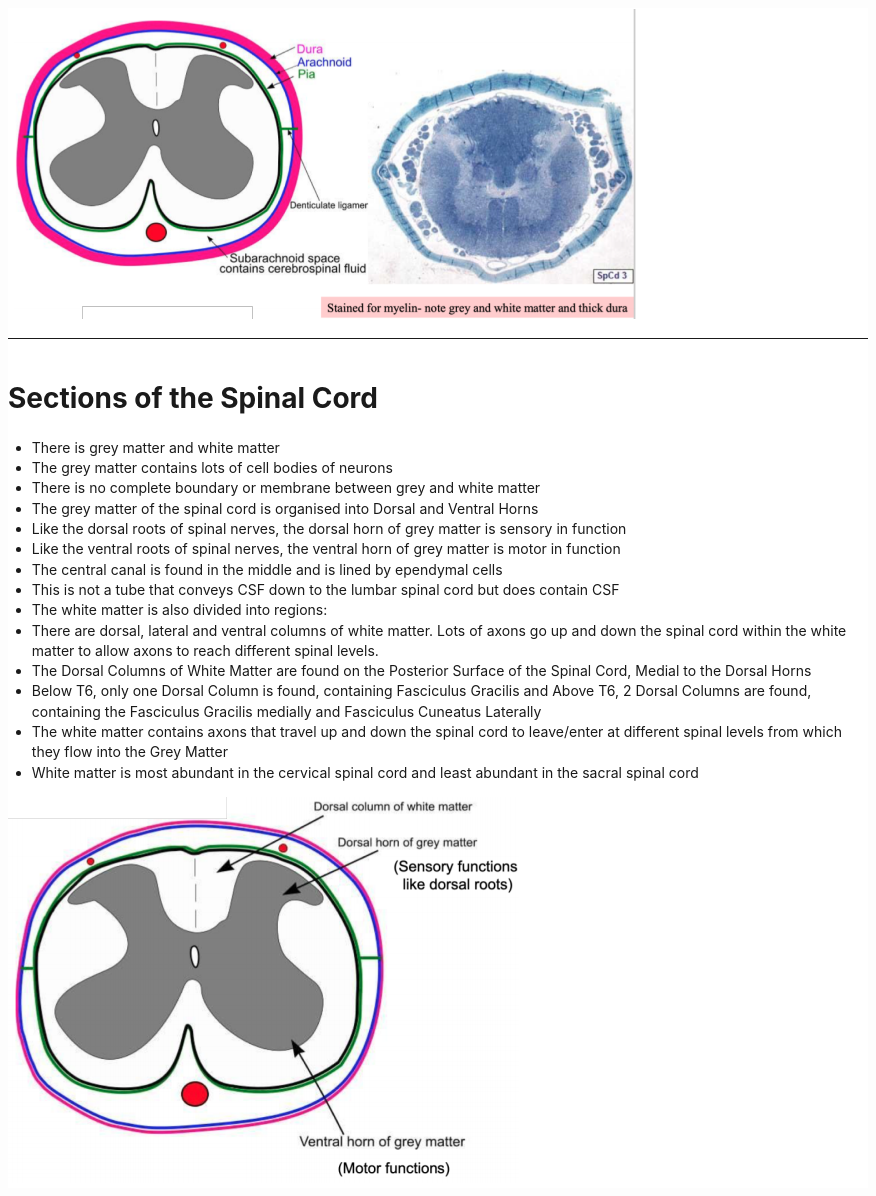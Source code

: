 ![%5B025%5D%20Introduction%20to%20Neuroanatomy%200f9dc56c60d84b4e936b90e836bf1cce/Screenshot_2021-07-14_at_12.53.56.png](%5B025%5D%20Introduction%20to%20Neuroanatomy%200f9dc56c60d84b4e936b90e836bf1cce/Screenshot_2021-07-14_at_12.53.56.png)

---

# Sections of the Spinal Cord

- There is grey matter and white matter
- The grey matter contains lots of cell bodies of neurons
- There is no complete boundary or membrane between grey and white matter
- The grey matter of the spinal cord is organised into Dorsal and Ventral Horns
- Like the dorsal roots of spinal nerves, the dorsal horn of grey matter is sensory in function
- Like the ventral roots of spinal nerves, the ventral horn of grey matter is motor in function
- The central canal is found in the middle and is lined by ependymal cells
- This is not a tube that conveys CSF down to the lumbar spinal cord but does contain CSF
- The white matter is also divided into regions:
- There are dorsal, lateral and ventral columns of white matter. Lots of axons go up and down the spinal cord within the white matter to allow axons to reach different spinal levels.
- The Dorsal Columns of White Matter are found on the Posterior Surface of the Spinal Cord, Medial to the Dorsal Horns
- Below T6, only one Dorsal Column is found, containing Fasciculus Gracilis and Above T6, 2 Dorsal Columns are found, containing the Fasciculus Gracilis medially and Fasciculus Cuneatus Laterally
- The white matter contains axons that travel up and down the spinal cord to leave/enter at different spinal levels from which they flow into the Grey Matter
- White matter is most abundant in the cervical spinal cord and least abundant in the sacral spinal cord

![%5B025%5D%20Introduction%20to%20Neuroanatomy%200f9dc56c60d84b4e936b90e836bf1cce/Screenshot_2021-07-14_at_12.56.50.png](%5B025%5D%20Introduction%20to%20Neuroanatomy%200f9dc56c60d84b4e936b90e836bf1cce/Screenshot_2021-07-14_at_12.56.50.png)

